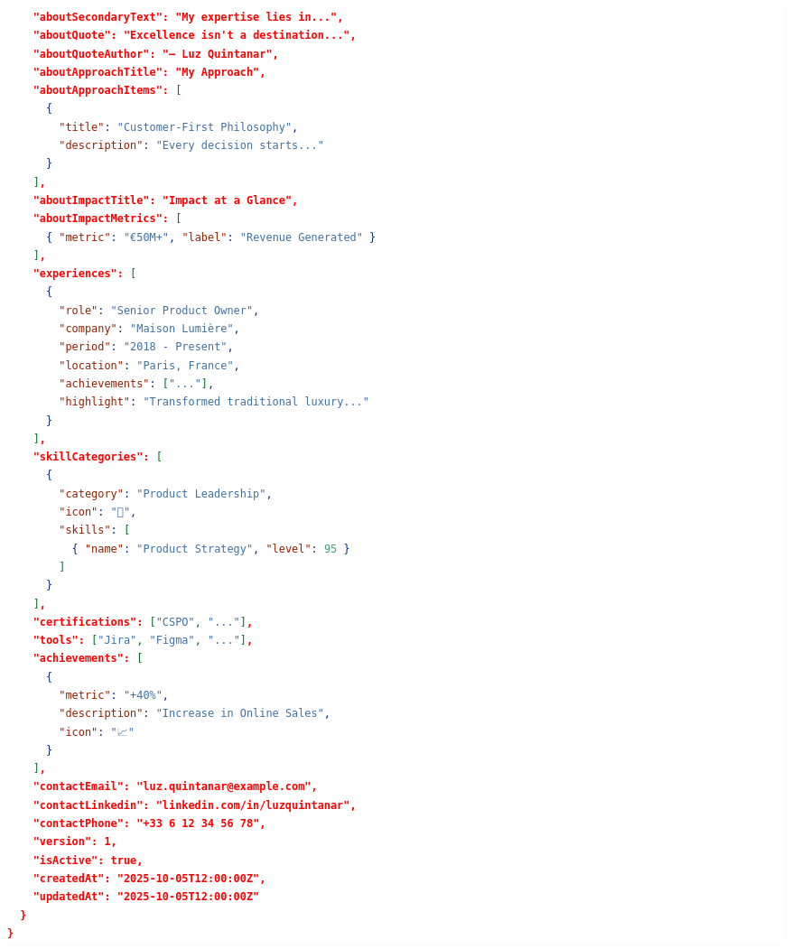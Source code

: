 ```json
    "aboutSecondaryText": "My expertise lies in...",
    "aboutQuote": "Excellence isn't a destination...",
    "aboutQuoteAuthor": "— Luz Quintanar",
    "aboutApproachTitle": "My Approach",
    "aboutApproachItems": [
      {
        "title": "Customer-First Philosophy",
        "description": "Every decision starts..."
      }
    ],
    "aboutImpactTitle": "Impact at a Glance",
    "aboutImpactMetrics": [
      { "metric": "€50M+", "label": "Revenue Generated" }
    ],
    "experiences": [
      {
        "role": "Senior Product Owner",
        "company": "Maison Lumière",
        "period": "2018 - Present",
        "location": "Paris, France",
        "achievements": ["..."],
        "highlight": "Transformed traditional luxury..."
      }
    ],
    "skillCategories": [
      {
        "category": "Product Leadership",
        "icon": "🎯",
        "skills": [
          { "name": "Product Strategy", "level": 95 }
        ]
      }
    ],
    "certifications": ["CSPO", "..."],
    "tools": ["Jira", "Figma", "..."],
    "achievements": [
      {
        "metric": "+40%",
        "description": "Increase in Online Sales",
        "icon": "📈"
      }
    ],
    "contactEmail": "luz.quintanar@example.com",
    "contactLinkedin": "linkedin.com/in/luzquintanar",
    "contactPhone": "+33 6 12 34 56 78",
    "version": 1,
    "isActive": true,
    "createdAt": "2025-10-05T12:00:00Z",
    "updatedAt": "2025-10-05T12:00:00Z"
  }
}
```
